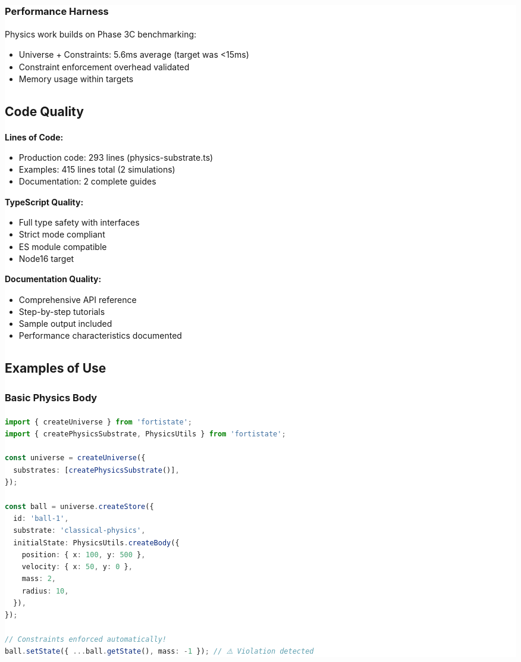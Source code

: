 ### Performance Harness
Physics work builds on Phase 3C benchmarking:
- Universe + Constraints: 5.6ms average (target was <15ms)
- Constraint enforcement overhead validated
- Memory usage within targets

## Code Quality

**Lines of Code:**
- Production code: 293 lines (physics-substrate.ts)
- Examples: 415 lines total (2 simulations)
- Documentation: 2 complete guides

**TypeScript Quality:**
- Full type safety with interfaces
- Strict mode compliant
- ES module compatible
- Node16 target

**Documentation Quality:**
- Comprehensive API reference
- Step-by-step tutorials
- Sample output included
- Performance characteristics documented

## Examples of Use

### Basic Physics Body

```typescript
import { createUniverse } from 'fortistate';
import { createPhysicsSubstrate, PhysicsUtils } from 'fortistate';

const universe = createUniverse({
  substrates: [createPhysicsSubstrate()],
});

const ball = universe.createStore({
  id: 'ball-1',
  substrate: 'classical-physics',
  initialState: PhysicsUtils.createBody({
    position: { x: 100, y: 500 },
    velocity: { x: 50, y: 0 },
    mass: 2,
    radius: 10,
  }),
});

// Constraints enforced automatically!
ball.setState({ ...ball.getState(), mass: -1 }); // ⚠️ Violation detected
```
